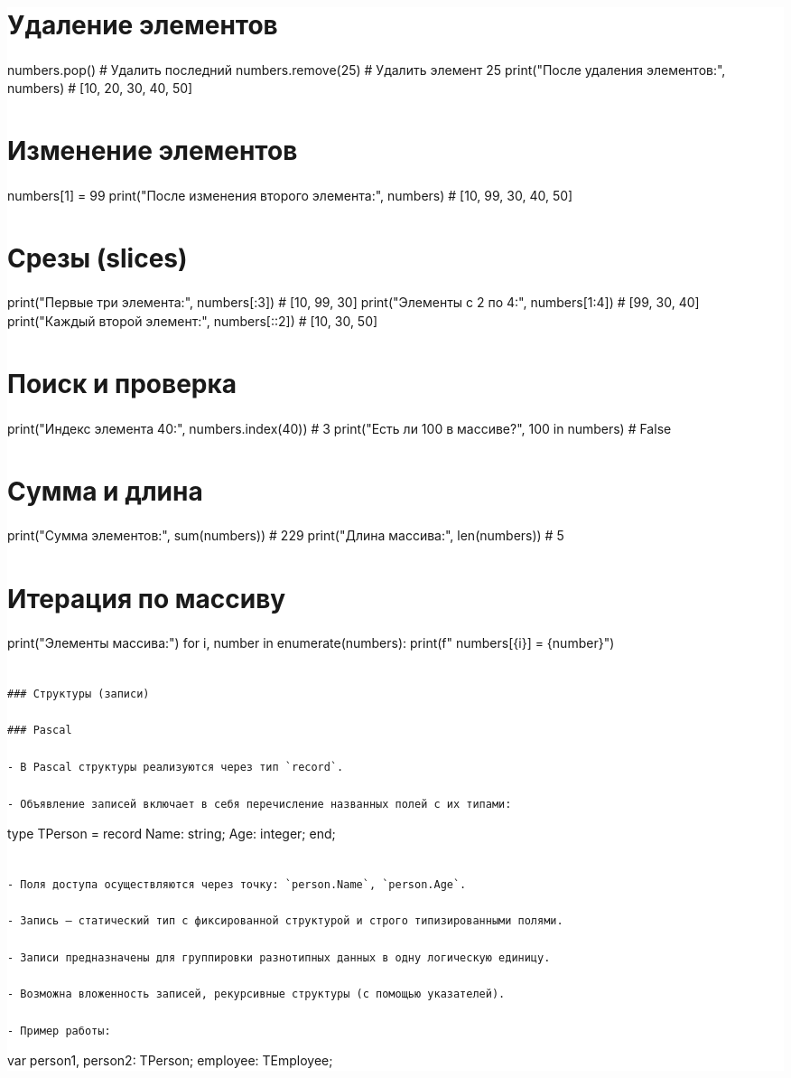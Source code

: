 # Удаление элементов
numbers.pop()                # Удалить последний
numbers.remove(25)           # Удалить элемент 25
print("После удаления элементов:", numbers)    # [10, 20, 30, 40, 50]

# Изменение элементов
numbers[1] = 99
print("После изменения второго элемента:", numbers)  # [10, 99, 30, 40, 50]

# Срезы (slices)
print("Первые три элемента:", numbers[:3])    # [10, 99, 30]
print("Элементы с 2 по 4:", numbers[1:4])     # [99, 30, 40]
print("Каждый второй элемент:", numbers[::2]) # [10, 30, 50]

# Поиск и проверка
print("Индекс элемента 40:", numbers.index(40))  # 3
print("Есть ли 100 в массиве?", 100 in numbers)  # False

# Сумма и длина
print("Сумма элементов:", sum(numbers))      # 229
print("Длина массива:", len(numbers))        # 5

# Итерация по массиву
print("Элементы массива:")
for i, number in enumerate(numbers):
    print(f"  numbers[{i}] = {number}")
```

### Структуры (записи)

### Pascal

- В Pascal структуры реализуются через тип `record`.

- Объявление записей включает в себя перечисление названных полей с их типами:
  ```
  type TPerson = record
    Name: string;
    Age: integer;
  end;
  ```

- Поля доступа осуществляются через точку: `person.Name`, `person.Age`.

- Запись — статический тип с фиксированной структурой и строго типизированными полями.

- Записи предназначены для группировки разнотипных данных в одну логическую единицу.

- Возможна вложенность записей, рекурсивные структуры (с помощью указателей).

- Пример работы:
```
var
  person1, person2: TPerson;
  employee: TEmployee;
